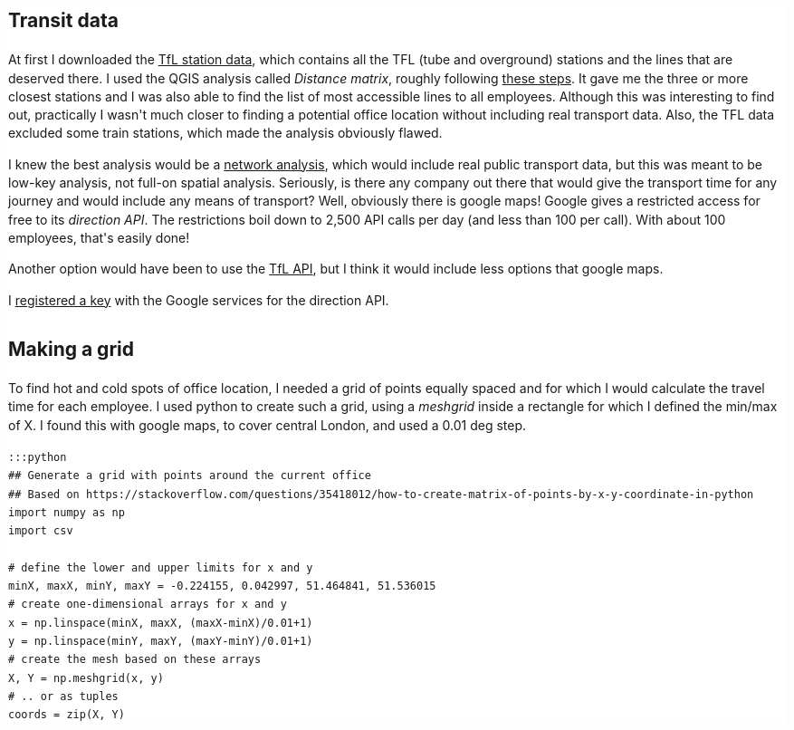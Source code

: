 
## Transit data
At first I downloaded the [TfL station data](https://data.london.gov.uk/dataset/tfl-station-locations), which contains all the TFL (tube and overground) stations and the lines that are deserved there. I used the QGIS analysis called *Distance matrix*, roughly following [these steps](http://www.qgistutorials.com/en/docs/nearest_neighbor_analysis.html). It gave me the three or more closest stations and I was also able to find the list of most accessible lines to all employees. Although this was interesting to find out, practically I wasn't much closer to finding a potential office location without including real transport data. Also, the TFL data excluded some train stations, which made the analysis obviously flawed.
[](https://helenedraux.carto.com/builder/ed4f242c-9998-4a57-8fbb-71355735627b/embed?state=%7B%22map%22%3A%7B%22ne%22%3A%5B51.18967256411778%2C-1.0025024414062502%5D%2C%22sw%22%3A%5B51.85613885029435%2C0.35980224609375006%5D%2C%22center%22%3A%5B51.52430410472039%2C-0.32115328885443445%5D%2C%22zoom%22%3A10%7D%7D)

I knew the best analysis would be a [network analysis](https://www.e-education.psu.edu/geog497c/node/647), which would include real public transport data, but this was meant to be low-key analysis, not full-on spatial analysis. Seriously, is there any company out there that would give the transport time for any journey and would include any means of transport? Well, obviously there is google maps! Google gives a restricted access for free to its _direction API_. The restrictions boil down to 2,500 API calls per day (and less than 100 per call). With about 100 employees, that's easily done!

Another option would have been to use the [TfL API](https://tfl.gov.uk/info-for/open-data-users/unified-api?intcmp=29422), but I think it would include less options that google maps.

I [registered a key](https://developers.google.com/maps/documentation/directions/get-api-key) with the Google services for the direction API.

## Making a grid
To find hot and cold spots of office location, I needed a grid of points equally spaced and for which I would calculate the travel time for each employee. I used python to create such a grid, using a *meshgrid* inside a rectangle for which I defined the min/max of X. I found this with google maps, to cover central London, and used a 0.01 deg step.

    :::python
    ## Generate a grid with points around the current office
    ## Based on https://stackoverflow.com/questions/35418012/how-to-create-matrix-of-points-by-x-y-coordinate-in-python
    import numpy as np
    import csv

    # define the lower and upper limits for x and y
    minX, maxX, minY, maxY = -0.224155, 0.042997, 51.464841, 51.536015
    # create one-dimensional arrays for x and y
    x = np.linspace(minX, maxX, (maxX-minX)/0.01+1)
    y = np.linspace(minY, maxY, (maxY-minY)/0.01+1)
    # create the mesh based on these arrays
    X, Y = np.meshgrid(x, y)
    # .. or as tuples
    coords = zip(X, Y)
